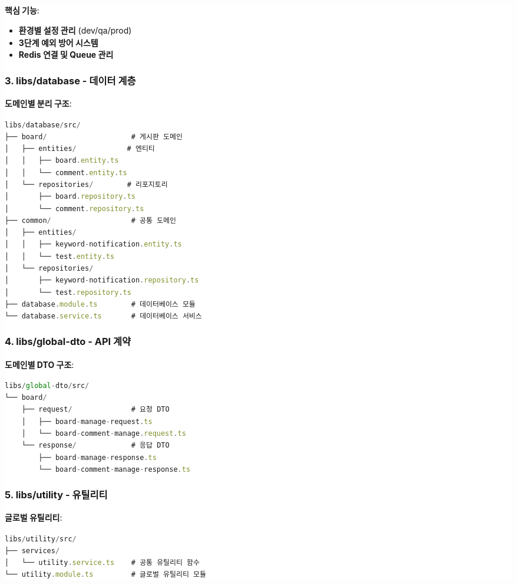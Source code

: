 **핵심 기능**:

- **환경별 설정 관리** (dev/qa/prod)
- **3단계 예외 방어 시스템**
- **Redis 연결 및 Queue 관리**

### 3. libs/database - 데이터 계층

**도메인별 분리 구조**:

```typescript
libs/database/src/
├── board/                    # 게시판 도메인
│   ├── entities/            # 엔티티
│   │   ├── board.entity.ts
│   │   └── comment.entity.ts
│   └── repositories/        # 리포지토리
│       ├── board.repository.ts
│       └── comment.repository.ts
├── common/                   # 공통 도메인
│   ├── entities/
│   │   ├── keyword-notification.entity.ts
│   │   └── test.entity.ts
│   └── repositories/
│       ├── keyword-notification.repository.ts
│       └── test.repository.ts
├── database.module.ts        # 데이터베이스 모듈
└── database.service.ts       # 데이터베이스 서비스
```

### 4. libs/global-dto - API 계약

**도메인별 DTO 구조**:

```typescript
libs/global-dto/src/
└── board/
    ├── request/              # 요청 DTO
    │   ├── board-manage-request.ts
    │   └── board-comment-manage.request.ts
    └── response/             # 응답 DTO
        ├── board-manage-response.ts
        └── board-comment-manage-response.ts
```

### 5. libs/utility - 유틸리티

**글로벌 유틸리티**:

```typescript
libs/utility/src/
├── services/
│   └── utility.service.ts    # 공통 유틸리티 함수
└── utility.module.ts         # 글로벌 유틸리티 모듈
```
